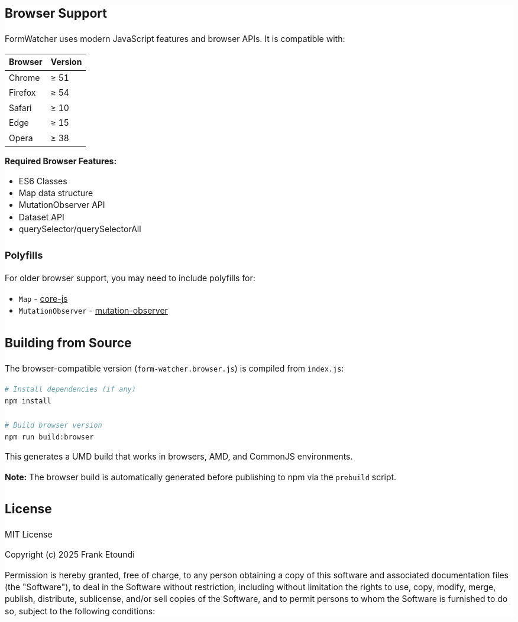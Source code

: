 ## Browser Support

FormWatcher uses modern JavaScript features and browser APIs. It is compatible with:

| Browser | Version |
|---------|---------|
| Chrome | ≥ 51 |
| Firefox | ≥ 54 |
| Safari | ≥ 10 |
| Edge | ≥ 15 |
| Opera | ≥ 38 |

**Required Browser Features:**
- ES6 Classes
- Map data structure
- MutationObserver API
- Dataset API
- querySelector/querySelectorAll

### Polyfills

For older browser support, you may need to include polyfills for:
- `Map` - [core-js](https://github.com/zloirock/core-js)
- `MutationObserver` - [mutation-observer](https://www.npmjs.com/package/mutation-observer)

## Building from Source

The browser-compatible version (`form-watcher.browser.js`) is compiled from `index.js`:

```bash
# Install dependencies (if any)
npm install

# Build browser version
npm run build:browser
```

This generates a UMD build that works in browsers, AMD, and CommonJS environments.

**Note:** The browser build is automatically generated before publishing to npm via the `prebuild` script.

## License

MIT License

Copyright (c) 2025 Frank Etoundi

Permission is hereby granted, free of charge, to any person obtaining a copy
of this software and associated documentation files (the "Software"), to deal
in the Software without restriction, including without limitation the rights
to use, copy, modify, merge, publish, distribute, sublicense, and/or sell
copies of the Software, and to permit persons to whom the Software is
furnished to do so, subject to the following conditions:
